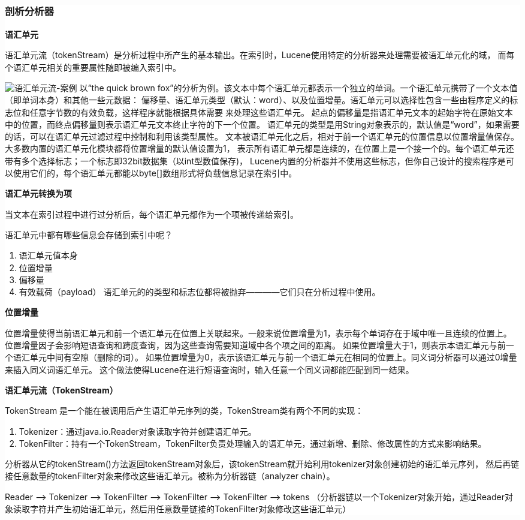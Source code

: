 

### 剖析分析器



**语汇单元**



语汇单元流（tokenStream）是分析过程中所产生的基本输出。在索引时，Lucene使用特定的分析器来处理需要被语汇单元化的域，
而每个语汇单元相关的重要属性随即被编入索引中。

![语汇单元流-案例](./lucene学习笔记.assets/语汇单元流-案例.jpg)
以“the quick brown fox”的分析为例。该文本中每个语汇单元都表示一个独立的单词。一个语汇单元携带了一个文本值（即单词本身）和其他一些元数据：
偏移量、语汇单元类型（默认：word）、以及位置增量。语汇单元可以选择性包含一些由程序定义的标志位和任意字节数的有效负载，这样程序就能根据具体需要
来处理这些语汇单元。
起点的偏移量是指语汇单元文本的起始字符在原始文本中的位置，而终点偏移量则表示语汇单元文本终止字符的下一个位置。
语汇单元的类型是用String对象表示的，默认值是“word”，如果需要的话，可以在语汇单元过滤过程中控制和利用该类型属性。
文本被语汇单元化之后，相对于前一个语汇单元的位置信息以位置增量值保存。大多数内置的语汇单元化模块都将位置增量的默认值设置为1，
表示所有语汇单元都是连续的，在位置上是一个接一个的。每个语汇单元还带有多个选择标志；一个标志即32bit数据集（以int型数值保存)，
Lucene内置的分析器并不使用这些标志，但你自己设计的搜索程序是可以使用它们的，每个语汇单元都能以byte[]数组形式将负载信息记录在索引中。



**语汇单元转换为项**

当文本在索引过程中进行过分析后，每个语汇单元都作为一个项被传递给索引。

语汇单元中都有哪些信息会存储到索引中呢？
1. 语汇单元值本身
2. 位置增量
3. 偏移量
4. 有效载荷（payload）
    语汇单元的的类型和标志位都将被抛弃————它们只在分析过程中使用。



**位置增量**

位置增量使得当前语汇单元和前一个语汇单元在位置上关联起来。一般来说位置增量为1，表示每个单词存在于域中唯一且连续的位置上。
位置增量因子会影响短语查询和跨度查询，因为这些查询需要知道域中各个项之间的距离。
如果位置增量大于1，则表示本语汇单元与前一个语汇单元中间有空隙（删除的词）。
如果位置增量为0，表示该语汇单元与前一个语汇单元在相同的位置上。同义词分析器可以通过0增量来插入同义词语汇单元。
这个做法使得Lucene在进行短语查询时，输入任意一个同义词都能匹配到同一结果。



**语汇单元流（TokenStream）**

TokenStream 是一个能在被调用后产生语汇单元序列的类，TokenStream类有两个不同的实现：
1. Tokenizer：通过java.io.Reader对象读取字符并创建语汇单元。
2. TokenFilter：持有一个TokenStream，TokenFilter负责处理输入的语汇单元，通过新增、删除、修改属性的方式来影响结果。

分析器从它的tokenStream()方法返回tokenStream对象后，该tokenStream就开始利用tokenizer对象创建初始的语汇单元序列，
然后再链接任意数量的tokenFilter对象来修改这些语汇单元。被称为分析器链（analyzer chain）。

Reader --> Tokenizer --> TokenFilter --> TokenFilter --> TokenFilter --> tokens
（分析器链以一个Tokenizer对象开始，通过Reader对象读取字符并产生初始语汇单元，然后用任意数量链接的TokenFilter对象修改这些语汇单元）

